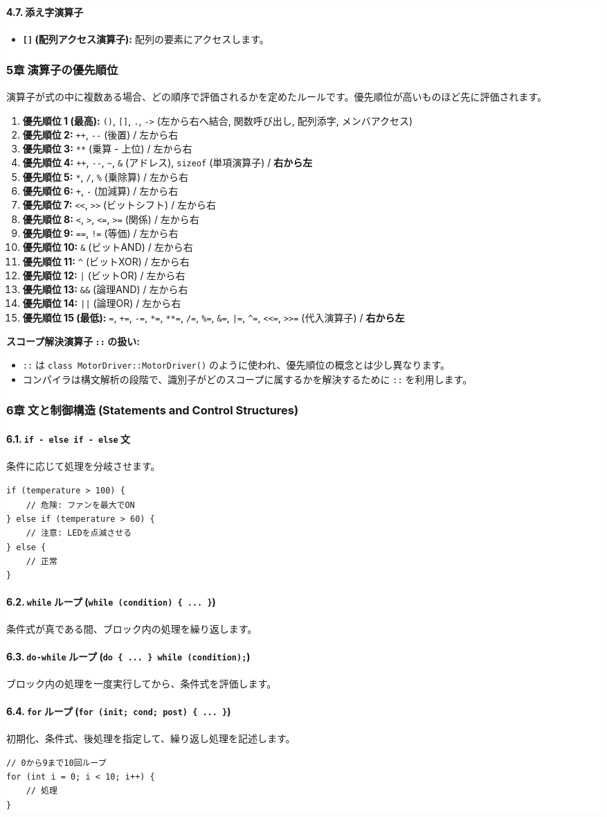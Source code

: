 #### 4.7. 添え字演算子
*   **`[]` (配列アクセス演算子):** 配列の要素にアクセスします。

### 5章 演算子の優先順位
演算子が式の中に複数ある場合、どの順序で評価されるかを定めたルールです。優先順位が高いものほど先に評価されます。

1.  **優先順位 1 (最高):** `()`, `[]`, `.`, `->` (左から右へ結合, 関数呼び出し, 配列添字, メンバアクセス)
2.  **優先順位 2:** `++`, `--` (後置) / 左から右
3.  **優先順位 3:** `**` (乗算 - 上位) / 左から右
4.  **優先順位 4:** `++`, `--`, `~`, `&` (アドレス), `sizeof` (単項演算子) / **右から左**
5.  **優先順位 5:** `*`, `/`, `%` (乗除算) / 左から右
6.  **優先順位 6:** `+`, `-` (加減算) / 左から右
7.  **優先順位 7:** `<<`, `>>` (ビットシフト) / 左から右
8.  **優先順位 8:** `<`, `>`, `<=`, `>=` (関係) / 左から右
9.  **優先順位 9:** `==`, `!=` (等価) / 左から右
10. **優先順位 10:** `&` (ビットAND) / 左から右
11. **優先順位 11:** `^` (ビットXOR) / 左から右
12. **優先順位 12:** `|` (ビットOR) / 左から右
13. **優先順位 13:** `&&` (論理AND) / 左から右
14. **優先順位 14:** `||` (論理OR) / 左から右
15. **優先順位 15 (最低):** `=`, `+=`, `-=`, `*=`, `**=`, `/=`, `%=`, `&=`, `|=`, `^=`, `<<=`, `>>=` (代入演算子) / **右から左**

**スコープ解決演算子 `::` の扱い:**
*   `::` は `class MotorDriver::MotorDriver()` のように使われ、優先順位の概念とは少し異なります。
*   コンパイラは構文解析の段階で、識別子がどのスコープに属するかを解決するために `::` を利用します。

### 6章 文と制御構造 (Statements and Control Structures)

#### 6.1. `if - else if - else` 文
条件に応じて処理を分岐させます。
```zpp
if (temperature > 100) {
    // 危険: ファンを最大でON
} else if (temperature > 60) {
    // 注意: LEDを点滅させる
} else {
    // 正常
}
```

#### 6.2. `while` ループ (`while (condition) { ... }`)
条件式が真である間、ブロック内の処理を繰り返します。

#### 6.3. `do-while` ループ (`do { ... } while (condition);`)
ブロック内の処理を一度実行してから、条件式を評価します。

#### 6.4. `for` ループ (`for (init; cond; post) { ... }`)
初期化、条件式、後処理を指定して、繰り返し処理を記述します。
```zpp
// 0から9まで10回ループ
for (int i = 0; i < 10; i++) {
    // 処理
}
```
